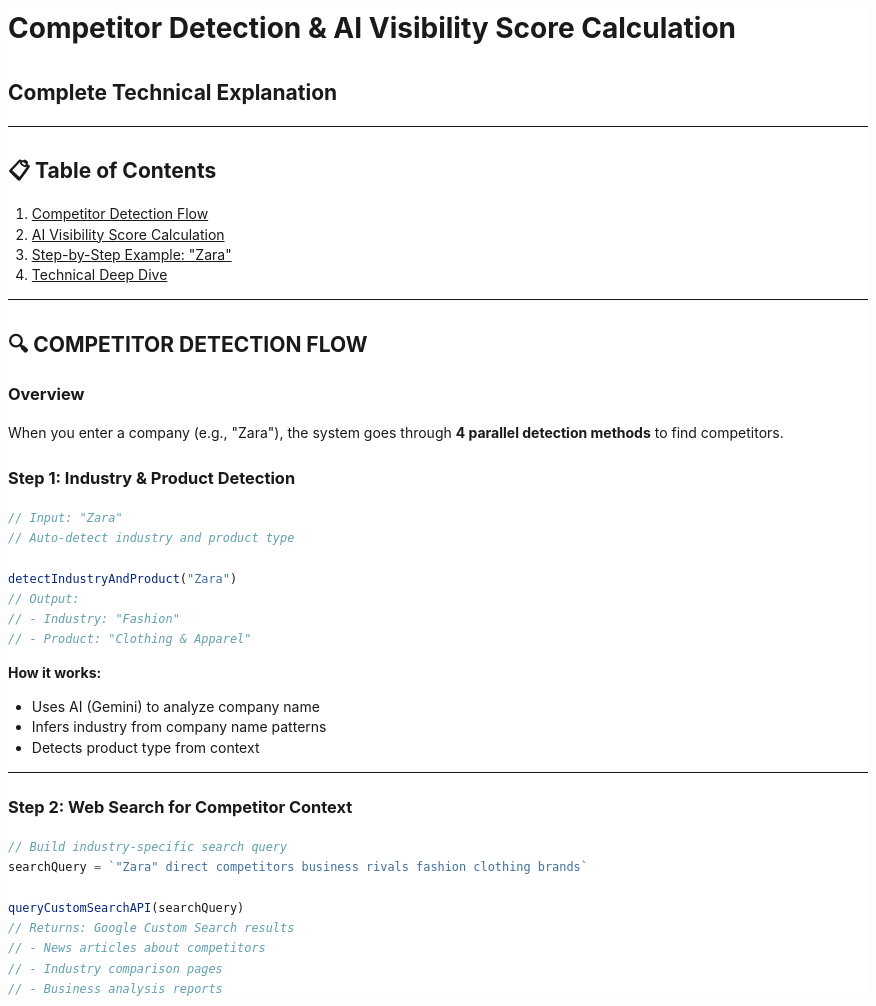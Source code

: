 # Competitor Detection & AI Visibility Score Calculation

## Complete Technical Explanation

---

## 📋 Table of Contents
1. [Competitor Detection Flow](#competitor-detection-flow)
2. [AI Visibility Score Calculation](#ai-visibility-score-calculation)
3. [Step-by-Step Example: "Zara"](#example-zara-analysis)
4. [Technical Deep Dive](#technical-deep-dive)

---

## 🔍 COMPETITOR DETECTION FLOW

### Overview
When you enter a company (e.g., "Zara"), the system goes through **4 parallel detection methods** to find competitors.

### **Step 1: Industry & Product Detection**
```javascript
// Input: "Zara"
// Auto-detect industry and product type

detectIndustryAndProduct("Zara")
// Output:
// - Industry: "Fashion"
// - Product: "Clothing & Apparel"
```

**How it works:**
- Uses AI (Gemini) to analyze company name
- Infers industry from company name patterns
- Detects product type from context

---

### **Step 2: Web Search for Competitor Context**
```javascript
// Build industry-specific search query
searchQuery = `"Zara" direct competitors business rivals fashion clothing brands`

queryCustomSearchAPI(searchQuery)
// Returns: Google Custom Search results
// - News articles about competitors
// - Industry comparison pages
// - Business analysis reports
```
